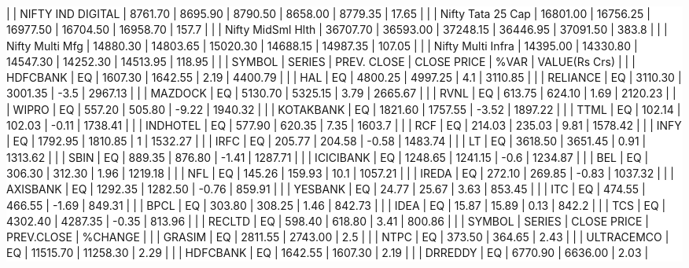 |  | NIFTY IND DIGITAL | 8761.70 | 8695.90 | 8790.50 | 8658.00 | 8779.35 | 17.65 |
|  | Nifty Tata 25 Cap | 16801.00 | 16756.25 | 16977.50 | 16704.50 | 16958.70 | 157.7 |
|  | Nifty MidSml Hlth | 36707.70 | 36593.00 | 37248.15 | 36446.95 | 37091.50 | 383.8 |
|  | Nifty Multi Mfg | 14880.30 | 14803.65 | 15020.30 | 14688.15 | 14987.35 | 107.05 |
|  | Nifty Multi Infra | 14395.00 | 14330.80 | 14547.30 | 14252.30 | 14513.95 | 118.95 |
|  | SYMBOL | SERIES | PREV. CLOSE | CLOSE PRICE | %VAR | VALUE(Rs Crs) |
|  | HDFCBANK | EQ | 1607.30 | 1642.55 | 2.19 | 4400.79 |
|  | HAL | EQ | 4800.25 | 4997.25 | 4.1 | 3110.85 |
|  | RELIANCE | EQ | 3110.30 | 3001.35 | -3.5 | 2967.13 |
|  | MAZDOCK | EQ | 5130.70 | 5325.15 | 3.79 | 2665.67 |
|  | RVNL | EQ | 613.75 | 624.10 | 1.69 | 2120.23 |
|  | WIPRO | EQ | 557.20 | 505.80 | -9.22 | 1940.32 |
|  | KOTAKBANK | EQ | 1821.60 | 1757.55 | -3.52 | 1897.22 |
|  | TTML | EQ | 102.14 | 102.03 | -0.11 | 1738.41 |
|  | INDHOTEL | EQ | 577.90 | 620.35 | 7.35 | 1603.7 |
|  | RCF | EQ | 214.03 | 235.03 | 9.81 | 1578.42 |
|  | INFY | EQ | 1792.95 | 1810.85 | 1 | 1532.27 |
|  | IRFC | EQ | 205.77 | 204.58 | -0.58 | 1483.74 |
|  | LT | EQ | 3618.50 | 3651.45 | 0.91 | 1313.62 |
|  | SBIN | EQ | 889.35 | 876.80 | -1.41 | 1287.71 |
|  | ICICIBANK | EQ | 1248.65 | 1241.15 | -0.6 | 1234.87 |
|  | BEL | EQ | 306.30 | 312.30 | 1.96 | 1219.18 |
|  | NFL | EQ | 145.26 | 159.93 | 10.1 | 1057.21 |
|  | IREDA | EQ | 272.10 | 269.85 | -0.83 | 1037.32 |
|  | AXISBANK | EQ | 1292.35 | 1282.50 | -0.76 | 859.91 |
|  | YESBANK | EQ | 24.77 | 25.67 | 3.63 | 853.45 |
|  | ITC | EQ | 474.55 | 466.55 | -1.69 | 849.31 |
|  | BPCL | EQ | 303.80 | 308.25 | 1.46 | 842.73 |
|  | IDEA | EQ | 15.87 | 15.89 | 0.13 | 842.2 |
|  | TCS | EQ | 4302.40 | 4287.35 | -0.35 | 813.96 |
|  | RECLTD | EQ | 598.40 | 618.80 | 3.41 | 800.86 |
|  | SYMBOL | SERIES | CLOSE PRICE | PREV.CLOSE | %CHANGE |
|  | GRASIM | EQ | 2811.55 | 2743.00 | 2.5 |
|  | NTPC | EQ | 373.50 | 364.65 | 2.43 |
|  | ULTRACEMCO | EQ | 11515.70 | 11258.30 | 2.29 |
|  | HDFCBANK | EQ | 1642.55 | 1607.30 | 2.19 |
|  | DRREDDY | EQ | 6770.90 | 6636.00 | 2.03 |